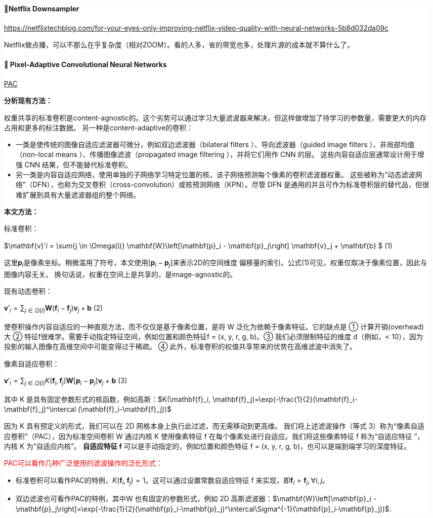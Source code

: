 #### :page_with_curl:Netflix Downsampler

https://netflixtechblog.com/for-your-eyes-only-improving-netflix-video-quality-with-neural-networks-5b8d032da09c

Netflix做点播，可以不那么在乎复杂度（相对ZOOM）。看的人多，省的带宽也多，处理片源的成本就不算什么了。

#### :page_with_curl: Pixel-Adaptive Convolutional Neural Networks

[PAC](https://suhangpro.github.io/pac/)

**分析现有方法：**

权重共享的标准卷积是content-agnostic的。这个劣势可以通过学习大量滤波器来解决，但这样做增加了待学习的参数量，需要更大的内存占用和更多的标注数据。 另一种是content-adaptive的卷积：

- 一类是使传统的图像自适应滤波器可微分，例如双边滤波器（bilateral filters ）、导向滤波器（guided image filters ）、非局部均值（non-local means ）、传播图像滤波（propagated image filtering  ），并将它们用作 CNN 的层。 这些内容自适应层通常设计用于增强 CNN 结果，但不能替代标准卷积。 
- 另一类是内容自适应网络，使用单独的子网络学习特定位置的核，该子网络预测每个像素的卷积滤波器权重。 这些被称为“动态滤波网络”（DFN），也称为交叉卷积（cross-convolution）或核预测网络（KPN）。尽管 DFN 是通用的并且可作为标准卷积层的替代品，但很难扩展到具有大量滤波器组的整个网络。

**本文方法：**

标准卷积：

$\mathbf{v}'_i = \sum_{j \in \Omega(i)} \mathbf{W}\left[\mathbf{p}_i - \mathbf{p}_j\right] \mathbf{v}_j + \mathbf{b} $  (1)

这里$\mathbf{p}_i$是像素坐标。稍微滥用了符号，本文使用$[\mathbf{p}_i - \mathbf{p}_j]$来表示2D的空间维度
偏移量的索引。公式(1)可见，权重仅取决于像素位置，因此与图像内容无关。 换句话说，权重在空间上是共享的，是image-agnostic的。

现有动态卷积：

$\mathbf{v}'_i = \sum_{j \in \Omega(i)} \mathbf{W}\left(\mathbf{f}_i - \mathbf{f}_j\right) \mathbf{v}_j + \mathbf{b}$ (2)

使卷积操作内容自适应的一种直观方法，而不仅仅是基于像素位置，是将 W 泛化为依赖于像素特征。它的缺点是 ① 计算开销(overhead)大 ② 特征f很难学。需要手动指定特征空间，例如位置和颜色特征f = (x, y, r, g, b)。③ 我们必须限制特征的维度 d（例如，< 10），因为投影的输入图像在高维空间中可能变得过于稀疏。 ④ 此外，标准卷积的权值共享带来的优势在高维滤波中消失了。

像素自适应卷积：

$\mathbf{v}'_i = \sum_{j \in \Omega(i)} K\left(\mathbf{f}_i, \mathbf{f}_j\right) \mathbf{W}\left[\mathbf{p}_i - \mathbf{p}_j\right] \mathbf{v}_j + \mathbf{b}$  (3) 

其中 K 是具有固定参数形式的核函数，例如高斯：$K(\mathbf{f}_i, \mathbf{f}_j)=\exp(-\frac{1}{2}(\mathbf{f}_i-\mathbf{f}_j)^\intercal (\mathbf{f}_i-\mathbf{f}_j))$

因为 K 具有预定义的形式，我们可以在 2D 网格本身上执行此过滤，而无需移动到更高维。 我们将上述滤波操作（等式 3）称为“像素自适应卷积”（PAC），因为标准空间卷积 W 通过内核 K 使用像素特征 f 在每个像素处进行自适应。我们将这些像素特征 f 称为“自适应特征 ”，内核 K 为“自适应内核”。 **自适应特征 f** 可以是手动指定的，例如位置和颜色特征 f = (x, y, r, g, b)，也可以是端到端学习的深度特征。

<font color="red">PAC可以看作几种广泛使用的滤波操作的泛化形式：</font>

- 标准卷积可以看作PAC的特例，$K(\mathbf{f}_i, \mathbf{f}_j) = 1$。这可以通过设置常数自适应特征 f 来实现，即$\mathbf{f}_i = \mathbf{f}_j, \forall i,j$。

- 双边滤波也可看作PAC的特例，其中W 也有固定的参数形式，例如 2D 高斯滤波器：$\mathbf{W}\left[\mathbf{p}_i - \mathbf{p}_j\right]=\exp(-\frac{1}{2}(\mathbf{p}_i-\mathbf{p}_j)^\intercal\Sigma^{-1}(\mathbf{p}_i-\mathbf{p}_j))$.
